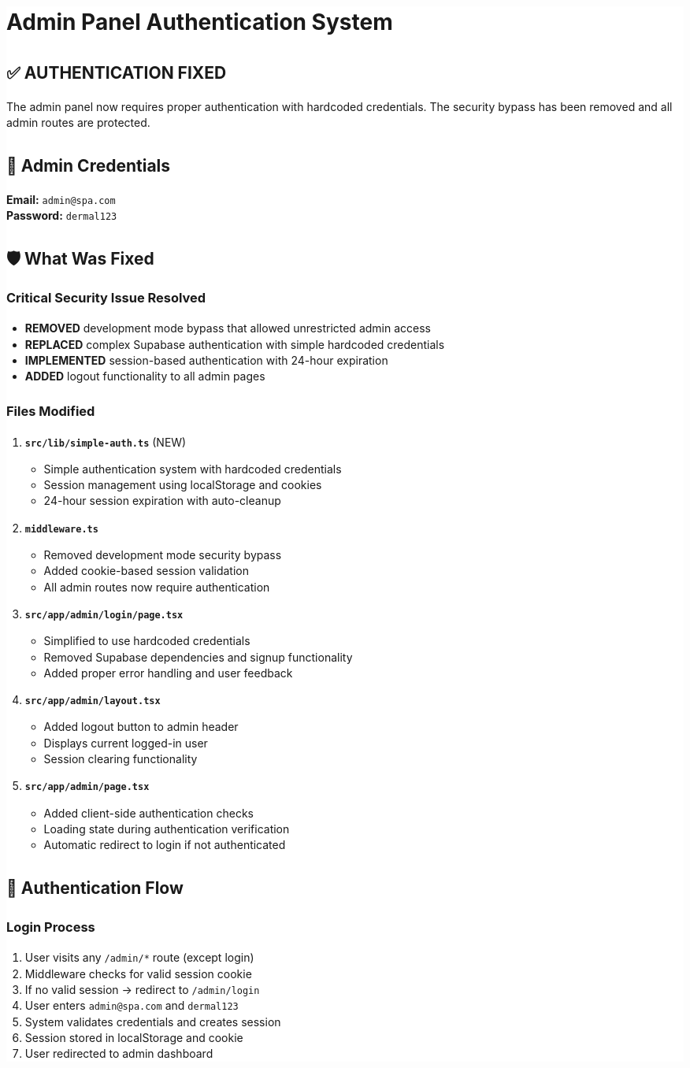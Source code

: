 # Admin Panel Authentication System

## ✅ **AUTHENTICATION FIXED**

The admin panel now requires proper authentication with hardcoded credentials. The security bypass has been removed and all admin routes are protected.

## 🔑 **Admin Credentials**

**Email:** `admin@spa.com`  
**Password:** `dermal123`

## 🛡️ **What Was Fixed**

### **Critical Security Issue Resolved**
- **REMOVED** development mode bypass that allowed unrestricted admin access
- **REPLACED** complex Supabase authentication with simple hardcoded credentials
- **IMPLEMENTED** session-based authentication with 24-hour expiration
- **ADDED** logout functionality to all admin pages

### **Files Modified**

1. **`src/lib/simple-auth.ts`** (NEW)
   - Simple authentication system with hardcoded credentials
   - Session management using localStorage and cookies
   - 24-hour session expiration with auto-cleanup

2. **`middleware.ts`**
   - Removed development mode security bypass
   - Added cookie-based session validation
   - All admin routes now require authentication

3. **`src/app/admin/login/page.tsx`**
   - Simplified to use hardcoded credentials
   - Removed Supabase dependencies and signup functionality
   - Added proper error handling and user feedback

4. **`src/app/admin/layout.tsx`**
   - Added logout button to admin header
   - Displays current logged-in user
   - Session clearing functionality

5. **`src/app/admin/page.tsx`**
   - Added client-side authentication checks
   - Loading state during authentication verification
   - Automatic redirect to login if not authenticated

## 🔄 **Authentication Flow**

### **Login Process**
1. User visits any `/admin/*` route (except login)
2. Middleware checks for valid session cookie
3. If no valid session → redirect to `/admin/login`
4. User enters `admin@spa.com` and `dermal123`
5. System validates credentials and creates session
6. Session stored in localStorage and cookie
7. User redirected to admin dashboard

